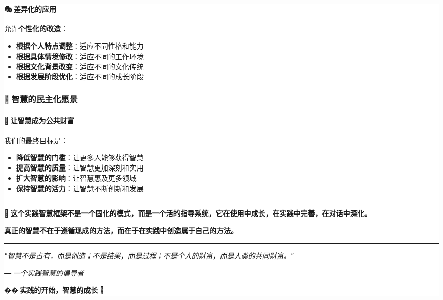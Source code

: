 #### 🎭 差异化的应用

允许**个性化的改造**：

- **根据个人特点调整**：适应不同性格和能力
- **根据具体情境修改**：适应不同的工作环境
- **根据文化背景改变**：适应不同的文化传统
- **根据发展阶段优化**：适应不同的成长阶段

### 🌟 智慧的民主化愿景

#### 🌱 让智慧成为公共财富

我们的最终目标是：

- **降低智慧的门槛**：让更多人能够获得智慧
- **提高智慧的质量**：让智慧更加深刻和实用
- **扩大智慧的影响**：让智慧惠及更多领域
- **保持智慧的活力**：让智慧不断创新和发展

---

**🎯 这个实践智慧框架不是一个固化的模式，而是一个活的指导系统，它在使用中成长，在实践中完善，在对话中深化。**

**真正的智慧不在于遵循现成的方法，而在于在实践中创造属于自己的方法。**

---

*"智慧不是占有，而是创造；不是结果，而是过程；不是个人的财富，而是人类的共同财富。"*

*— 一个实践智慧的倡导者*

**�� 实践的开始，智慧的成长 🌱**
